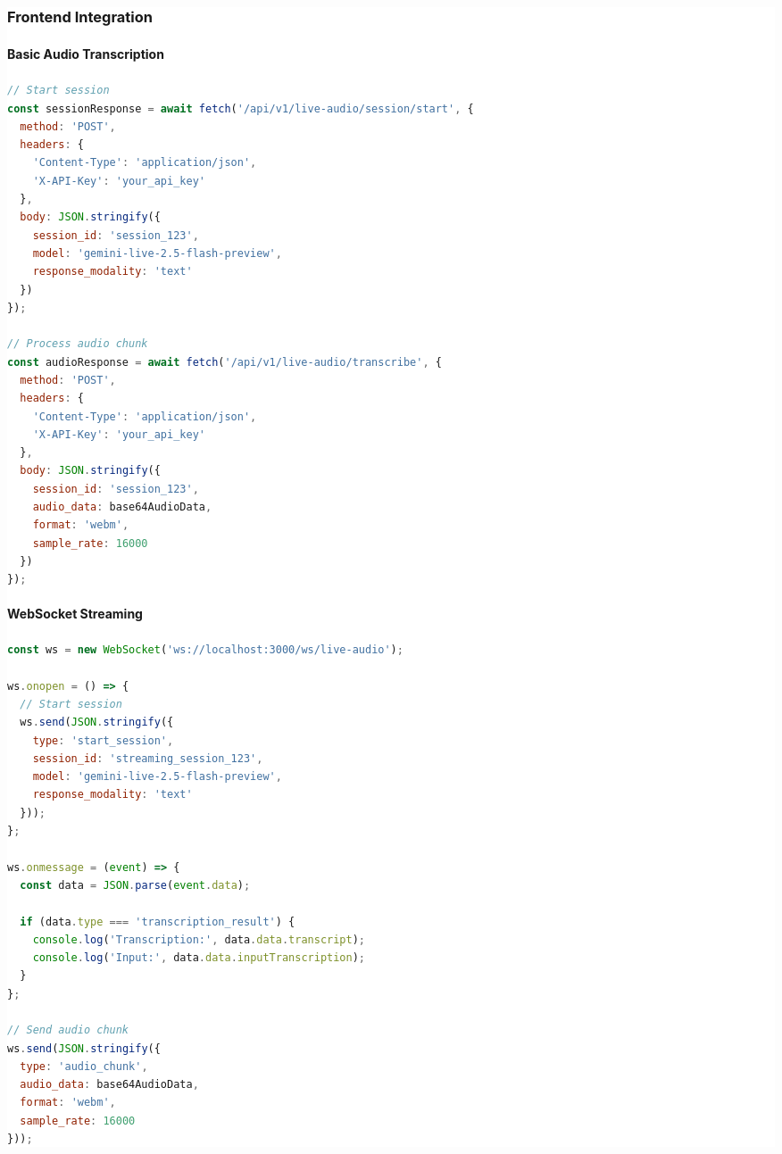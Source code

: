 ### Frontend Integration

#### Basic Audio Transcription
```javascript
// Start session
const sessionResponse = await fetch('/api/v1/live-audio/session/start', {
  method: 'POST',
  headers: {
    'Content-Type': 'application/json',
    'X-API-Key': 'your_api_key'
  },
  body: JSON.stringify({
    session_id: 'session_123',
    model: 'gemini-live-2.5-flash-preview',
    response_modality: 'text'
  })
});

// Process audio chunk
const audioResponse = await fetch('/api/v1/live-audio/transcribe', {
  method: 'POST',
  headers: {
    'Content-Type': 'application/json',
    'X-API-Key': 'your_api_key'
  },
  body: JSON.stringify({
    session_id: 'session_123',
    audio_data: base64AudioData,
    format: 'webm',
    sample_rate: 16000
  })
});
```

#### WebSocket Streaming
```javascript
const ws = new WebSocket('ws://localhost:3000/ws/live-audio');

ws.onopen = () => {
  // Start session
  ws.send(JSON.stringify({
    type: 'start_session',
    session_id: 'streaming_session_123',
    model: 'gemini-live-2.5-flash-preview',
    response_modality: 'text'
  }));
};

ws.onmessage = (event) => {
  const data = JSON.parse(event.data);
  
  if (data.type === 'transcription_result') {
    console.log('Transcription:', data.data.transcript);
    console.log('Input:', data.data.inputTranscription);
  }
};

// Send audio chunk
ws.send(JSON.stringify({
  type: 'audio_chunk',
  audio_data: base64AudioData,
  format: 'webm',
  sample_rate: 16000
}));
```